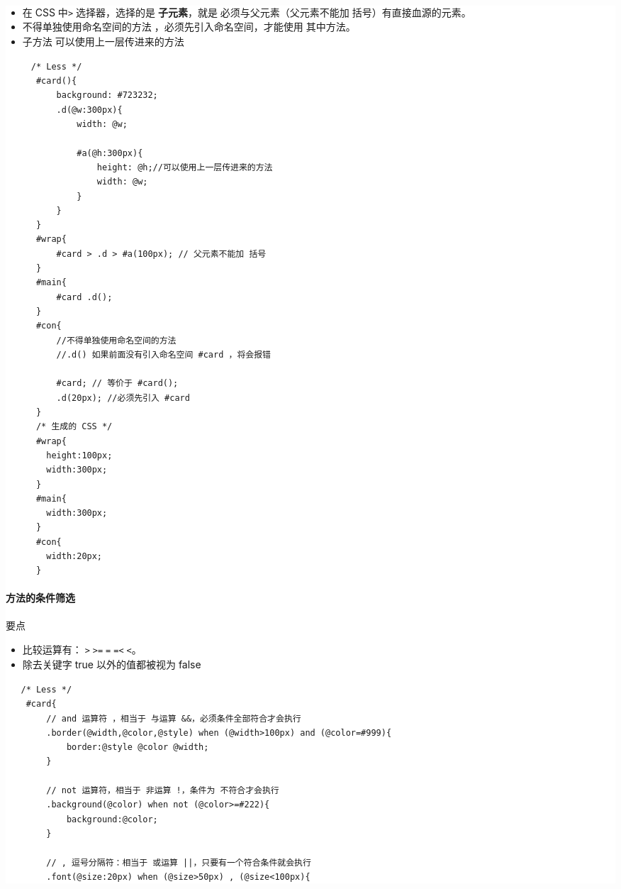  - 在 CSS 中`>` 选择器，选择的是 **子元素**，就是 必须与父元素（父元素不能加 括号）有直接血源的元素。
 - 不得单独使用命名空间的方法 ，必须先引入命名空间，才能使用 其中方法。
 - 子方法 可以使用上一层传进来的方法

```less
     /* Less */
      #card(){
          background: #723232;
          .d(@w:300px){
              width: @w;

              #a(@h:300px){
                  height: @h;//可以使用上一层传进来的方法
                  width: @w;
              }
          }
      }
      #wrap{
          #card > .d > #a(100px); // 父元素不能加 括号
      }
      #main{
          #card .d();
      }
      #con{
          //不得单独使用命名空间的方法
          //.d() 如果前面没有引入命名空间 #card ，将会报错

          #card; // 等价于 #card();
          .d(20px); //必须先引入 #card
      }
      /* 生成的 CSS */
      #wrap{
        height:100px;
        width:300px;
      }
      #main{
        width:300px;
      }
      #con{
        width:20px;
      }
```



#### 方法的条件筛选

要点

 - 比较运算有： `>` `>=` `=` `=<` `<`。
  - 除去关键字 true 以外的值都被视为 false

```less
   /* Less */
    #card{
        // and 运算符 ，相当于 与运算 &&，必须条件全部符合才会执行
        .border(@width,@color,@style) when (@width>100px) and (@color=#999){
            border:@style @color @width;
        }

        // not 运算符，相当于 非运算 !，条件为 不符合才会执行
        .background(@color) when not (@color>=#222){
            background:@color;
        }

        // , 逗号分隔符：相当于 或运算 ||，只要有一个符合条件就会执行
        .font(@size:20px) when (@size>50px) , (@size<100px){
```
